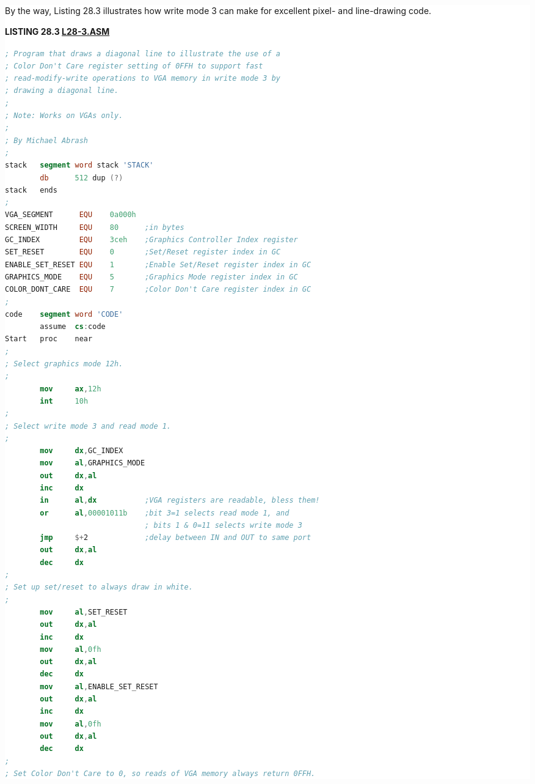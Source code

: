 By the way, Listing 28.3 illustrates how write mode 3 can make for
excellent pixel- and line-drawing code.

**LISTING 28.3 [L28-3.ASM](../code/L28-3.ASM)**

```nasm
; Program that draws a diagonal line to illustrate the use of a
; Color Don't Care register setting of 0FFH to support fast
; read-modify-write operations to VGA memory in write mode 3 by
; drawing a diagonal line.
;
; Note: Works on VGAs only.
;
; By Michael Abrash
;
stack   segment word stack 'STACK'
        db      512 dup (?)
stack   ends
;
VGA_SEGMENT      EQU    0a000h
SCREEN_WIDTH     EQU    80      ;in bytes
GC_INDEX         EQU    3ceh    ;Graphics Controller Index register
SET_RESET        EQU    0       ;Set/Reset register index in GC
ENABLE_SET_RESET EQU    1       ;Enable Set/Reset register index in GC
GRAPHICS_MODE    EQU    5       ;Graphics Mode register index in GC
COLOR_DONT_CARE  EQU    7       ;Color Don't Care register index in GC
;
code    segment word 'CODE'
        assume  cs:code
Start   proc    near
;
; Select graphics mode 12h.
;
        mov     ax,12h
        int     10h
;
; Select write mode 3 and read mode 1.
;
        mov     dx,GC_INDEX
        mov     al,GRAPHICS_MODE
        out     dx,al
        inc     dx
        in      al,dx           ;VGA registers are readable, bless them!
        or      al,00001011b    ;bit 3=1 selects read mode 1, and
                                ; bits 1 & 0=11 selects write mode 3
        jmp     $+2             ;delay between IN and OUT to same port
        out     dx,al
        dec     dx
;
; Set up set/reset to always draw in white.
;
        mov     al,SET_RESET
        out     dx,al
        inc     dx
        mov     al,0fh
        out     dx,al
        dec     dx
        mov     al,ENABLE_SET_RESET
        out     dx,al
        inc     dx
        mov     al,0fh
        out     dx,al
        dec     dx
;
; Set Color Don't Care to 0, so reads of VGA memory always return 0FFH.
```
